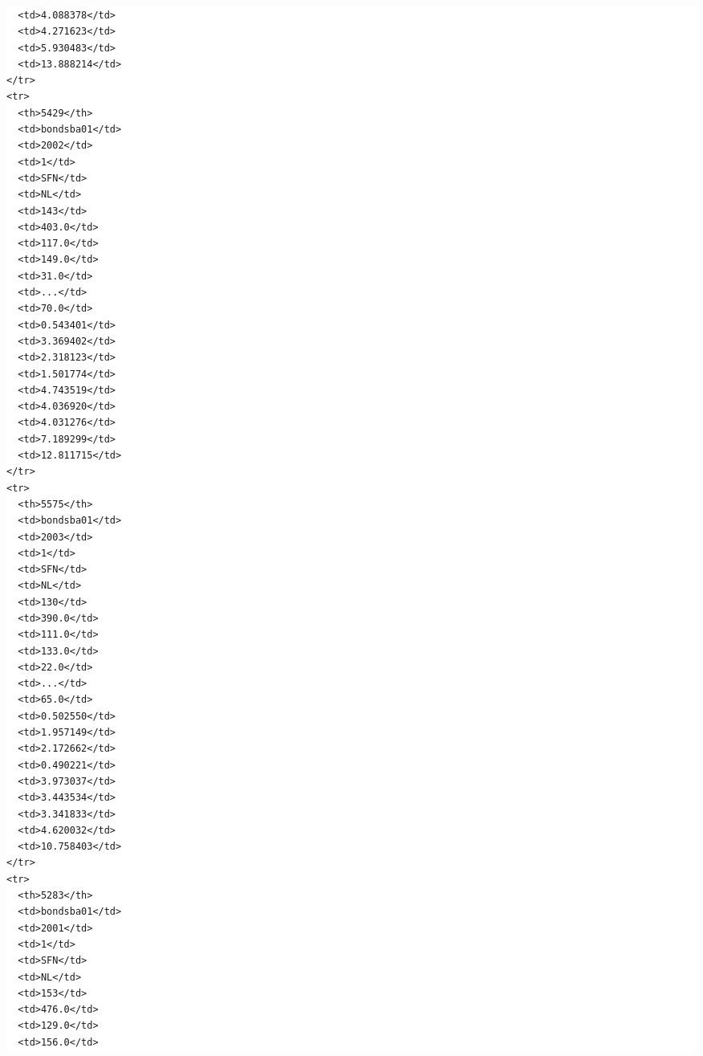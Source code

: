       <td>4.088378</td>
      <td>4.271623</td>
      <td>5.930483</td>
      <td>13.888214</td>
    </tr>
    <tr>
      <th>5429</th>
      <td>bondsba01</td>
      <td>2002</td>
      <td>1</td>
      <td>SFN</td>
      <td>NL</td>
      <td>143</td>
      <td>403.0</td>
      <td>117.0</td>
      <td>149.0</td>
      <td>31.0</td>
      <td>...</td>
      <td>70.0</td>
      <td>0.543401</td>
      <td>3.369402</td>
      <td>2.318123</td>
      <td>1.501774</td>
      <td>4.743519</td>
      <td>4.036920</td>
      <td>4.031276</td>
      <td>7.189299</td>
      <td>12.811715</td>
    </tr>
    <tr>
      <th>5575</th>
      <td>bondsba01</td>
      <td>2003</td>
      <td>1</td>
      <td>SFN</td>
      <td>NL</td>
      <td>130</td>
      <td>390.0</td>
      <td>111.0</td>
      <td>133.0</td>
      <td>22.0</td>
      <td>...</td>
      <td>65.0</td>
      <td>0.502550</td>
      <td>1.957149</td>
      <td>2.172662</td>
      <td>0.490221</td>
      <td>3.973037</td>
      <td>3.443534</td>
      <td>3.341833</td>
      <td>4.620032</td>
      <td>10.758403</td>
    </tr>
    <tr>
      <th>5283</th>
      <td>bondsba01</td>
      <td>2001</td>
      <td>1</td>
      <td>SFN</td>
      <td>NL</td>
      <td>153</td>
      <td>476.0</td>
      <td>129.0</td>
      <td>156.0</td>